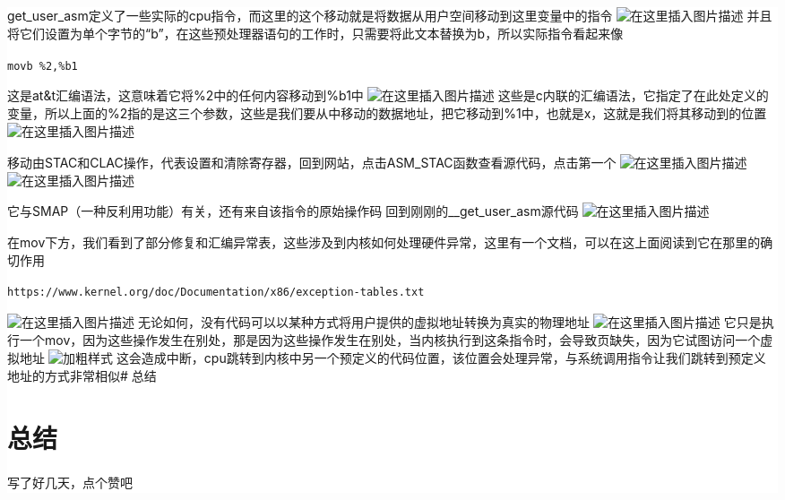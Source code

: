 get_user_asm定义了一些实际的cpu指令，而这里的这个移动就是将数据从用户空间移动到这里变量中的指令
![在这里插入图片描述](https://img-blog.csdnimg.cn/c628e65ff45e491a853ab20208fbc992.png)
并且将它们设置为单个字节的“b”，在这些预处理器语句的工作时，只需要将此文本替换为b，所以实际指令看起来像
```
movb %2,%b1
```
这是at&t汇编语法，这意味着它将%2中的任何内容移动到%b1中
![在这里插入图片描述](https://img-blog.csdnimg.cn/6af57e9b0a6845739f7122f2e7289d39.png)
这些是c内联的汇编语法，它指定了在此处定义的变量，所以上面的%2指的是这三个参数，这些是我们要从中移动的数据地址，把它移动到%1中，也就是x，这就是我们将其移动到的位置
![在这里插入图片描述](https://img-blog.csdnimg.cn/f23d7fe2306b4ad5ab9b6f5547d46aad.png)

移动由STAC和CLAC操作，代表设置和清除寄存器，回到网站，点击ASM_STAC函数查看源代码，点击第一个
![在这里插入图片描述](https://img-blog.csdnimg.cn/eea954d3f7b34df1a80c6824c9807146.png)
![在这里插入图片描述](https://img-blog.csdnimg.cn/5052d0113d80467c9b2d30809f3f7555.png)

它与SMAP（一种反利用功能）有关，还有来自该指令的原始操作码
回到刚刚的__get_user_asm源代码
![在这里插入图片描述](https://img-blog.csdnimg.cn/541fefd73cba4ab5958294f4d589520a.png)

在mov下方，我们看到了部分修复和汇编异常表，这些涉及到内核如何处理硬件异常，这里有一个文档，可以在这上面阅读到它在那里的确切作用
```
https://www.kernel.org/doc/Documentation/x86/exception-tables.txt
```
![在这里插入图片描述](https://img-blog.csdnimg.cn/221e4fd312f747cdb67b4f312a0af20a.png)
无论如何，没有代码可以以某种方式将用户提供的虚拟地址转换为真实的物理地址
![在这里插入图片描述](https://img-blog.csdnimg.cn/9460d7cdb973449da8b628c81d02b248.png)
它只是执行一个mov，因为这些操作发生在别处，那是因为这些操作发生在别处，当内核执行到这条指令时，会导致页缺失，因为它试图访问一个虚拟地址
![加粗样式](https://img-blog.csdnimg.cn/27392166c31d48c58b6b144c74952e61.png)
这会造成中断，cpu跳转到内核中另一个预定义的代码位置，该位置会处理异常，与系统调用指令让我们跳转到预定义地址的方式非常相似# 总结
# 总结
写了好几天，点个赞吧
